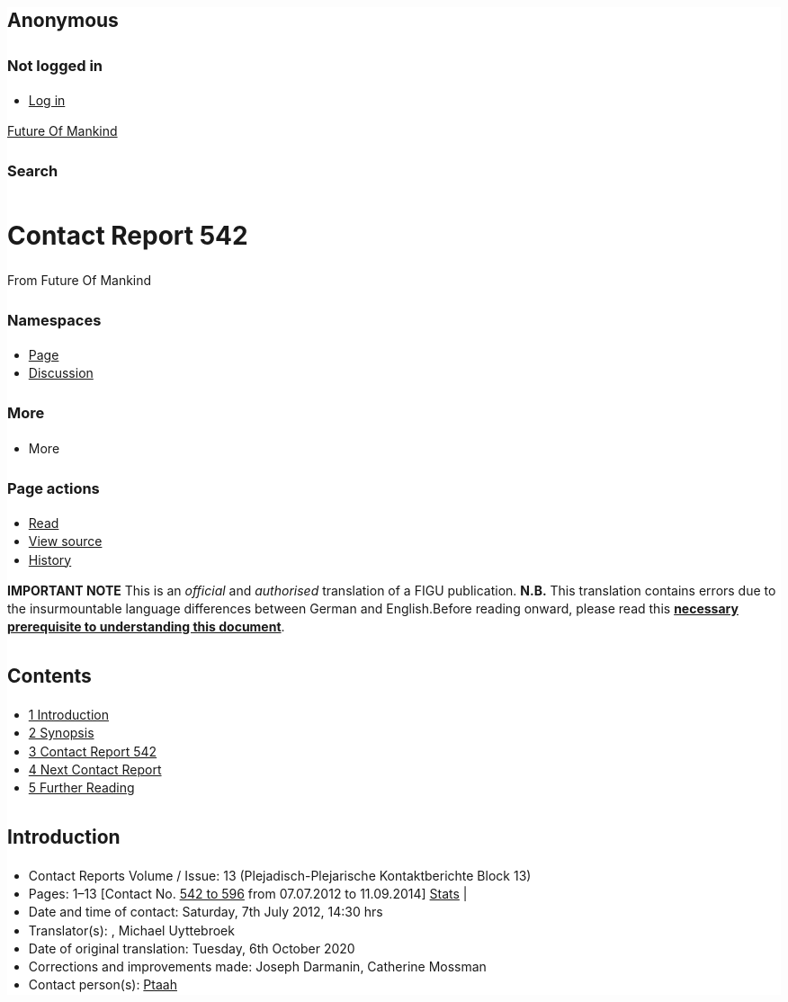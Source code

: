 ## Anonymous
### Not logged in
  * [Log in](https://www.futureofmankind.co.uk/Billy_Meier/</w/index.php?title=Special:UserLogin&returnto=Contact+Report+542> "You are encouraged to log in; however, it is not mandatory \[o\]")


[Future Of Mankind](https://www.futureofmankind.co.uk/Billy_Meier/</Billy_Meier/Main_Page>)
### Search
# Contact Report 542
From Future Of Mankind
### Namespaces
  * [Page](https://www.futureofmankind.co.uk/Billy_Meier/</Billy_Meier/Contact_Report_542> "View the content page \[c\]")
  * [Discussion](https://www.futureofmankind.co.uk/Billy_Meier/</w/index.php?title=Talk:Contact_Report_542&action=edit&redlink=1> "Discussion about the content page \(page does not exist\) \[t\]")


### More
  * More


### Page actions
  * [Read](https://www.futureofmankind.co.uk/Billy_Meier/</Billy_Meier/Contact_Report_542>)
  * [View source](https://www.futureofmankind.co.uk/Billy_Meier/</w/index.php?title=Contact_Report_542&action=edit> "This page is protected.
You can view its source \[e\]")
  * [History](https://www.futureofmankind.co.uk/Billy_Meier/</w/index.php?title=Contact_Report_542&action=history> "Past revisions of this page \[h\]")


**IMPORTANT NOTE** This is an _official_ and _authorised_ translation of a FIGU publication. 
**N.B.** This translation contains errors due to the insurmountable language differences between German and English.Before reading onward, please read this [**necessary prerequisite to understanding this document**](https://www.futureofmankind.co.uk/Billy_Meier/</Billy_Meier/Important_Information_Regarding_Translations> "Important Information Regarding Translations").
## Contents
  * [1 Introduction](https://www.futureofmankind.co.uk/Billy_Meier/<#Introduction>)
  * [2 Synopsis](https://www.futureofmankind.co.uk/Billy_Meier/<#Synopsis>)
  * [3 Contact Report 542](https://www.futureofmankind.co.uk/Billy_Meier/<#Contact_Report_542>)
  * [4 Next Contact Report](https://www.futureofmankind.co.uk/Billy_Meier/<#Next_Contact_Report>)
  * [5 Further Reading](https://www.futureofmankind.co.uk/Billy_Meier/<#Further_Reading>)


## Introduction
  * Contact Reports Volume / Issue: 13 (Plejadisch-Plejarische Kontaktberichte Block 13)
  * Pages: 1–13 [Contact No. [542 to 596](https://www.futureofmankind.co.uk/Billy_Meier/</Billy_Meier/The_Pleiadian/Plejaren_Contact_Reports#Contact_Reports_501_to_1000> "The Pleiadian/Plejaren Contact Reports") from 07.07.2012 to 11.09.2014] [Stats](https://www.futureofmankind.co.uk/Billy_Meier/</Billy_Meier/Contact_Statistics#Book_Statistics> "Contact Statistics") | 
  * Date and time of contact: Saturday, 7th July 2012, 14:30 hrs
  * Translator(s): , Michael Uyttebroek
  * Date of original translation: Tuesday, 6th October 2020
  * Corrections and improvements made: Joseph Darmanin, Catherine Mossman
  * Contact person(s): [Ptaah](https://www.futureofmankind.co.uk/Billy_Meier/</Billy_Meier/Ptaah> "Ptaah")
